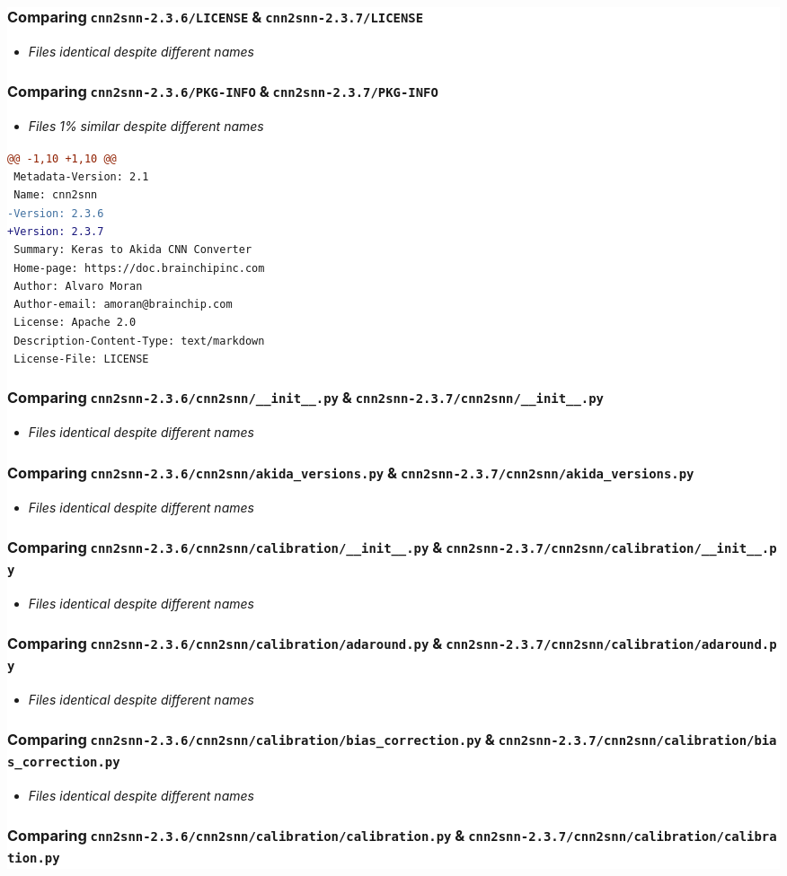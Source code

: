 ### Comparing `cnn2snn-2.3.6/LICENSE` & `cnn2snn-2.3.7/LICENSE`

 * *Files identical despite different names*

### Comparing `cnn2snn-2.3.6/PKG-INFO` & `cnn2snn-2.3.7/PKG-INFO`

 * *Files 1% similar despite different names*

```diff
@@ -1,10 +1,10 @@
 Metadata-Version: 2.1
 Name: cnn2snn
-Version: 2.3.6
+Version: 2.3.7
 Summary: Keras to Akida CNN Converter
 Home-page: https://doc.brainchipinc.com
 Author: Alvaro Moran
 Author-email: amoran@brainchip.com
 License: Apache 2.0
 Description-Content-Type: text/markdown
 License-File: LICENSE
```

### Comparing `cnn2snn-2.3.6/cnn2snn/__init__.py` & `cnn2snn-2.3.7/cnn2snn/__init__.py`

 * *Files identical despite different names*

### Comparing `cnn2snn-2.3.6/cnn2snn/akida_versions.py` & `cnn2snn-2.3.7/cnn2snn/akida_versions.py`

 * *Files identical despite different names*

### Comparing `cnn2snn-2.3.6/cnn2snn/calibration/__init__.py` & `cnn2snn-2.3.7/cnn2snn/calibration/__init__.py`

 * *Files identical despite different names*

### Comparing `cnn2snn-2.3.6/cnn2snn/calibration/adaround.py` & `cnn2snn-2.3.7/cnn2snn/calibration/adaround.py`

 * *Files identical despite different names*

### Comparing `cnn2snn-2.3.6/cnn2snn/calibration/bias_correction.py` & `cnn2snn-2.3.7/cnn2snn/calibration/bias_correction.py`

 * *Files identical despite different names*

### Comparing `cnn2snn-2.3.6/cnn2snn/calibration/calibration.py` & `cnn2snn-2.3.7/cnn2snn/calibration/calibration.py`
